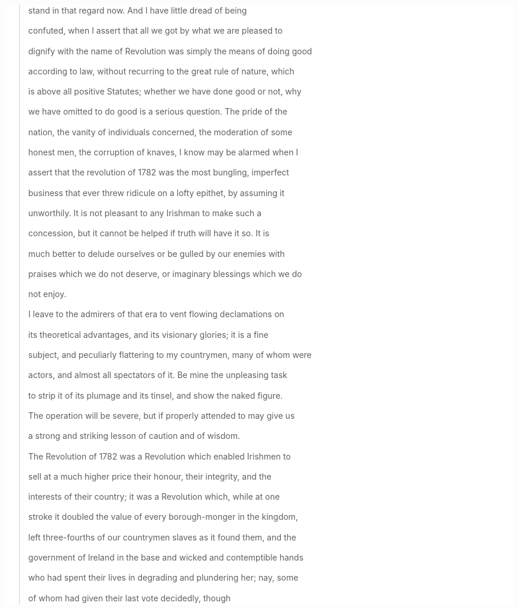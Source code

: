 > 
> 
> 
> stand in that regard now. And I have little dread of being
> 
> confuted, when I assert that all we got by what we are pleased to
> 
> dignify with the name of Revolution was simply the means of doing good
> 
> according to law, without recurring to the great rule of nature, which
> 
> is above all positive Statutes; whether we have done good or not, why
> 
> we have omitted to do good is a serious question. The pride of the
> 
> nation, the vanity of individuals concerned, the moderation of some
> 
> honest men, the corruption of knaves, I know may be alarmed when I
> 
> assert that the revolution of 1782 was the most bungling, imperfect
> 
> business that ever threw ridicule on a lofty epithet, by assuming it
> 
> unworthily. It is not pleasant to any Irishman to make such a
> 
> concession, but it cannot be helped if truth will have it so. It is
> 
> much better to delude ourselves or be gulled by our enemies with
> 
> praises which we do not deserve, or imaginary blessings which we do
> 
> not enjoy.
> 
> 
> I leave to the admirers of that era to vent flowing declamations on
> 
> its theoretical advantages, and its visionary glories; it is a fine
> 
> subject, and peculiarly flattering to my countrymen, many of whom were
> 
> actors, and almost all spectators of it. Be mine the unpleasing task
> 
> to strip it of its plumage and its tinsel, and show the naked figure.
> 
> The operation will be severe, but if properly attended to may give us
> 
> a strong and striking lesson of caution and of wisdom.
> 
> 
> The Revolution of 1782 was a Revolution which enabled Irishmen to
> 
> sell at a much higher price their honour, their integrity, and the
> 
> interests of their country; it was a Revolution which, while at one
> 
> stroke it doubled the value of every borough-monger in the kingdom,
> 
> left three-fourths of our countrymen slaves as it found them, and the
> 
> government of Ireland in the base and wicked and contemptible hands
> 
> who had spent their lives in degrading and plundering her; nay, some
> 
> of whom had given their last vote decidedly, though